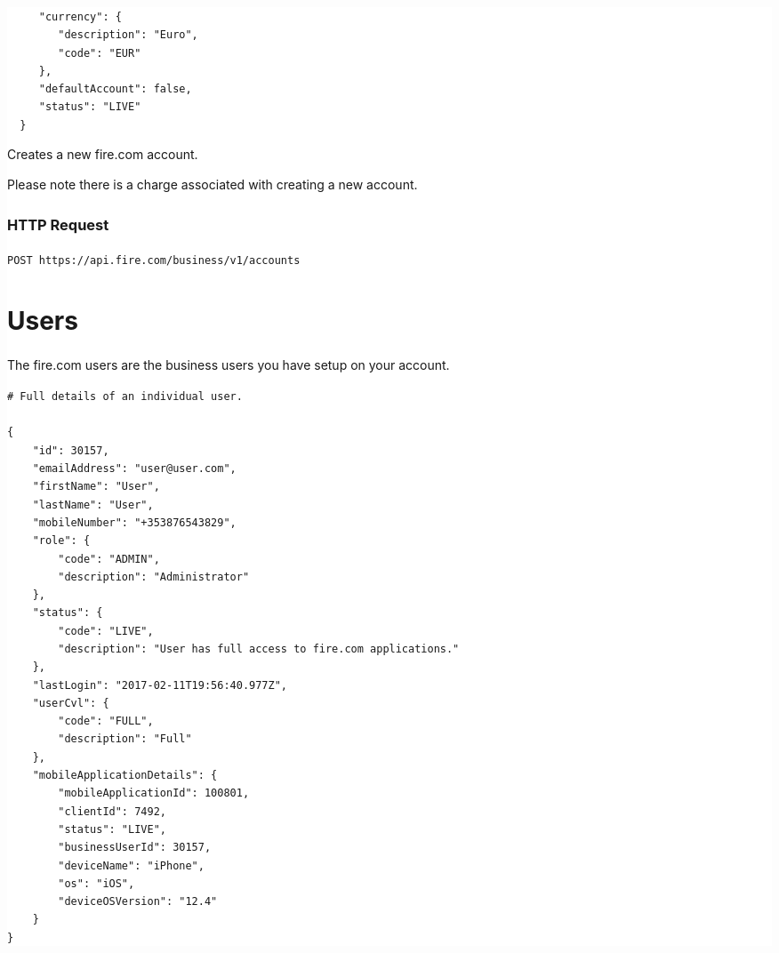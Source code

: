 ```shell
     "currency": {
        "description": "Euro",
        "code": "EUR"
     },
     "defaultAccount": false,
     "status": "LIVE"
  }

```

Creates a new fire.com account.

<aside class="warning">
Please note there is a charge associated with creating a new account. 
</aside>


### HTTP Request

`POST https://api.fire.com/business/v1/accounts`



# Users

The fire.com users are the business users you have setup on your account. 

```shell
# Full details of an individual user.

{
    "id": 30157,
    "emailAddress": "user@user.com",
    "firstName": "User",
    "lastName": "User",
    "mobileNumber": "+353876543829",
    "role": {
        "code": "ADMIN",
        "description": "Administrator"
    },
    "status": {
        "code": "LIVE",
        "description": "User has full access to fire.com applications."
    },
    "lastLogin": "2017-02-11T19:56:40.977Z",
    "userCvl": {
        "code": "FULL",
        "description": "Full"
    },
    "mobileApplicationDetails": {
        "mobileApplicationId": 100801,
        "clientId": 7492,
        "status": "LIVE",
        "businessUserId": 30157,
        "deviceName": "iPhone",
        "os": "iOS",
        "deviceOSVersion": "12.4"
    }
}

```  
